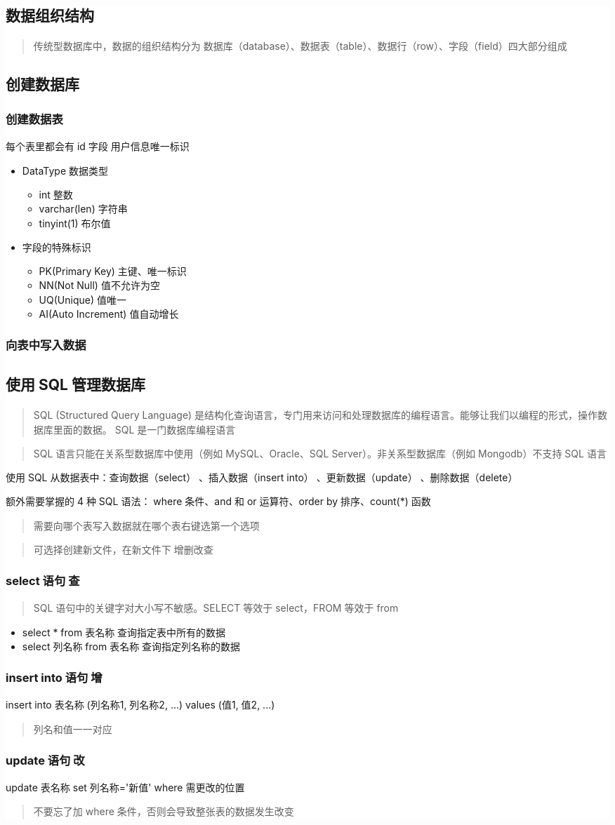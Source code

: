 ## 数据组织结构
>传统型数据库中，数据的组织结构分为 数据库（database）、数据表（table）、数据行（row）、字段（field）四大部分组成

## 创建数据库

### 创建数据表
每个表里都会有 id 字段
用户信息唯一标识

* DataType 数据类型
	* int  整数
	* varchar(len)  字符串
	* tinyint(1)  布尔值

* 字段的特殊标识
	* PK(Primary Key)  主键、唯一标识
	* NN(Not Null)  值不允许为空
	* UQ(Unique)  值唯一
	* AI(Auto Increment)  值自动增长

### 向表中写入数据

## 使用 SQL 管理数据库
>SQL (Structured Query Language) 是结构化查询语言，专门用来访问和处理数据库的编程语言。能够让我们以编程的形式，操作数据库里面的数据。
>SQL 是一门数据库编程语言


>SQL 语言只能在关系型数据库中使用（例如 MySQL、Oracle、SQL Server）。非关系型数据库（例如 Mongodb）不支持 SQL 语言

使用 SQL 从数据表中：查询数据（select） 、插入数据（insert into） 、更新数据（update） 、删除数据（delete） 

额外需要掌握的 4 种 SQL 语法：
where 条件、and 和 or 运算符、order by 排序、count(\*) 函数

>需要向哪个表写入数据就在哪个表右键选第一个选项

>可选择创建新文件，在新文件下 增删改查
### select 语句  查
>SQL 语句中的关键字对大小写不敏感。SELECT 等效于 select，FROM 等效于 from

* select * from 表名称    查询指定表中所有的数据
* select 列名称 from 表名称    查询指定列名称的数据

### insert into 语句  增
insert into 表名称 (列名称1, 列名称2, ...) values (值1, 值2, ...)
>列名和值一一对应

### update 语句  改
update 表名称 set 列名称='新值' where 需更改的位置
>不要忘了加 where 条件，否则会导致整张表的数据发生改变
